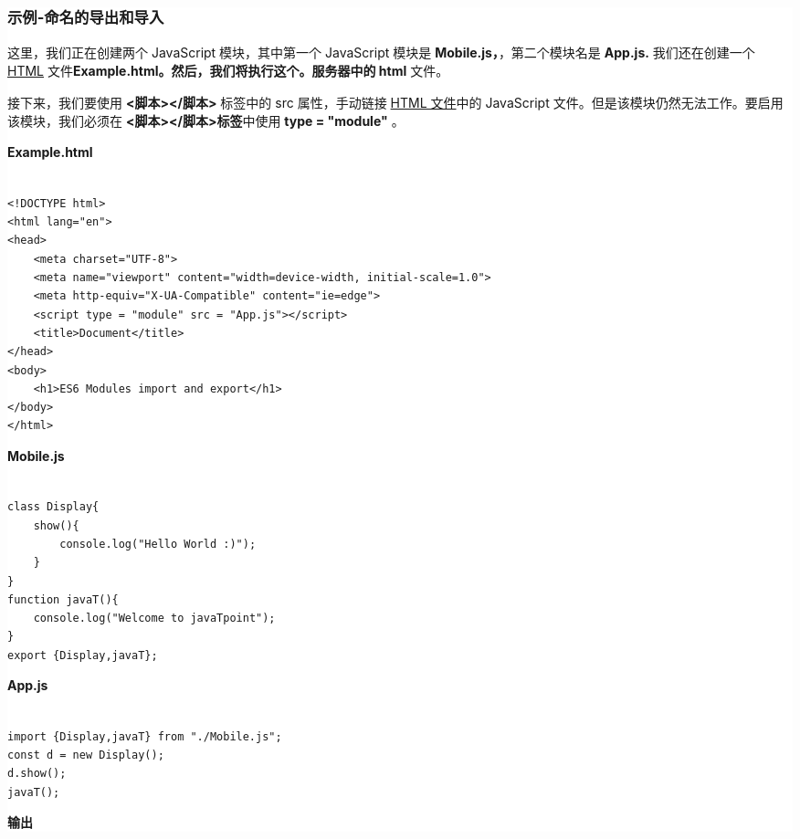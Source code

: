 ### 示例-命名的导出和导入

这里，我们正在创建两个 JavaScript 模块，其中第一个 JavaScript 模块是 **Mobile.js，**，第二个模块名是 **App.js.** 我们还在创建一个 [HTML](https://www.javatpoint.com/html-tutorial) 文件**Example.html。**然后，我们将执行这个**。服务器中的 html** 文件。

接下来，我们要使用 **<脚本></脚本>** 标签中的 src 属性，手动链接 [HTML 文件](https://www.javatpoint.com/html-file-path)中的 JavaScript 文件。但是该模块仍然无法工作。要启用该模块，我们必须在 **<脚本></脚本>标签**中使用 **type = "module"** 。

**Example.html**

```

<!DOCTYPE html>
<html lang="en">
<head>
    <meta charset="UTF-8">
    <meta name="viewport" content="width=device-width, initial-scale=1.0">
    <meta http-equiv="X-UA-Compatible" content="ie=edge">
    <script type = "module" src = "App.js"></script>
    <title>Document</title>
</head>
<body>
    <h1>ES6 Modules import and export</h1>
</body>
</html>

```

**Mobile.js**

```

class Display{
    show(){
        console.log("Hello World :)");
    }
}
function javaT(){
    console.log("Welcome to javaTpoint");
}
export {Display,javaT};

```

**App.js**

```

import {Display,javaT} from "./Mobile.js";
const d = new Display();
d.show();
javaT();

```

**输出**
